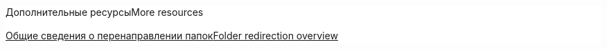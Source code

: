 <td align="left"><p><span data-ttu-id="1c6be-167">Дополнительные ресурсы</span><span class="sxs-lookup"><span data-stu-id="1c6be-167">More resources</span></span></p></td>
<td align="left"><p><a href="https://technet.microsoft.com/library/cc778976.aspx" data-raw-source="[Folder redirection overview](https://technet.microsoft.com/library/cc778976.aspx)"><span data-ttu-id="1c6be-168">Общие сведения о перенаправлении папок</span><span class="sxs-lookup"><span data-stu-id="1c6be-168">Folder redirection overview</span></span></a></p></td>
</tr>
</tbody>
</table>
















